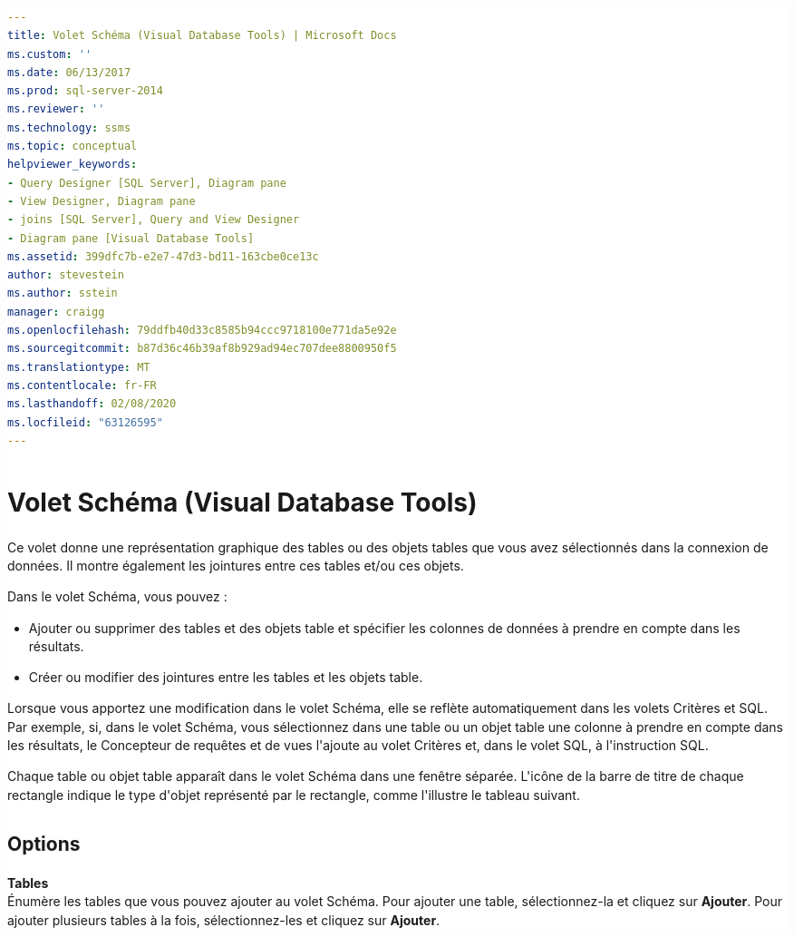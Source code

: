 ```yaml
---
title: Volet Schéma (Visual Database Tools) | Microsoft Docs
ms.custom: ''
ms.date: 06/13/2017
ms.prod: sql-server-2014
ms.reviewer: ''
ms.technology: ssms
ms.topic: conceptual
helpviewer_keywords:
- Query Designer [SQL Server], Diagram pane
- View Designer, Diagram pane
- joins [SQL Server], Query and View Designer
- Diagram pane [Visual Database Tools]
ms.assetid: 399dfc7b-e2e7-47d3-bd11-163cbe0ce13c
author: stevestein
ms.author: sstein
manager: craigg
ms.openlocfilehash: 79ddfb40d33c8585b94ccc9718100e771da5e92e
ms.sourcegitcommit: b87d36c46b39af8b929ad94ec707dee8800950f5
ms.translationtype: MT
ms.contentlocale: fr-FR
ms.lasthandoff: 02/08/2020
ms.locfileid: "63126595"
---
```

# <a name="diagram-pane-visual-database-tools"></a>Volet Schéma (Visual Database Tools)
  Ce volet donne une représentation graphique des tables ou des objets tables que vous avez sélectionnés dans la connexion de données. Il montre également les jointures entre ces tables et/ou ces objets.  
  
 Dans le volet Schéma, vous pouvez :  
  
-   Ajouter ou supprimer des tables et des objets table et spécifier les colonnes de données à prendre en compte dans les résultats.  
  
-   Créer ou modifier des jointures entre les tables et les objets table.  
  
 Lorsque vous apportez une modification dans le volet Schéma, elle se reflète automatiquement dans les volets Critères et SQL. Par exemple, si, dans le volet Schéma, vous sélectionnez dans une table ou un objet table une colonne à prendre en compte dans les résultats, le Concepteur de requêtes et de vues l'ajoute au volet Critères et, dans le volet SQL, à l'instruction SQL.  
  
 Chaque table ou objet table apparaît dans le volet Schéma dans une fenêtre séparée. L'icône de la barre de titre de chaque rectangle indique le type d'objet représenté par le rectangle, comme l'illustre le tableau suivant.  
  
## <a name="options"></a>Options  
 **Tables**  
 Énumère les tables que vous pouvez ajouter au volet Schéma. Pour ajouter une table, sélectionnez-la et cliquez sur **Ajouter**. Pour ajouter plusieurs tables à la fois, sélectionnez-les et cliquez sur **Ajouter**.  
  